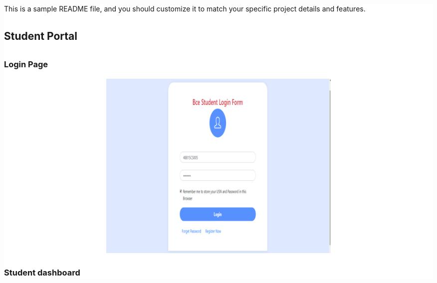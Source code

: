 This is a sample README file, and you should customize it to match your specific project details and features.






<h2>Student Portal<h2> 
 

 <h3>Login Page</h3>

<img src="images/cams1.png" height="350px;" width="100%;">

 <h3>Student dashboard</h3>
